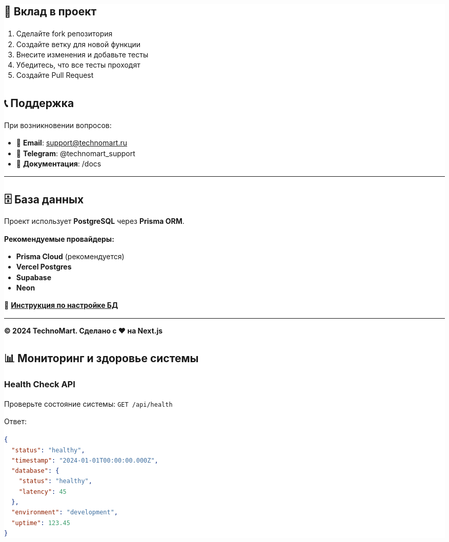 ## 🤝 **Вклад в проект**

1. Сделайте fork репозитория
2. Создайте ветку для новой функции
3. Внесите изменения и добавьте тесты
4. Убедитесь, что все тесты проходят
5. Создайте Pull Request

## 📞 **Поддержка**

При возникновении вопросов:
- 📧 **Email**: support@technomart.ru
- 💬 **Telegram**: @technomart_support
- 📖 **Документация**: /docs

---

## 🗄️ **База данных**

Проект использует **PostgreSQL** через **Prisma ORM**.

**Рекомендуемые провайдеры:**
- **Prisma Cloud** (рекомендуется)
- **Vercel Postgres** 
- **Supabase**
- **Neon**

📖 **[Инструкция по настройке БД](./SETUP.md)**

---

**© 2024 TechnoMart. Сделано с ❤️ на Next.js** 

## 📊 Мониторинг и здоровье системы

### Health Check API
Проверьте состояние системы: `GET /api/health`

Ответ:
```json
{
  "status": "healthy",
  "timestamp": "2024-01-01T00:00:00.000Z",
  "database": {
    "status": "healthy",
    "latency": 45
  },
  "environment": "development",
  "uptime": 123.45
}
```
